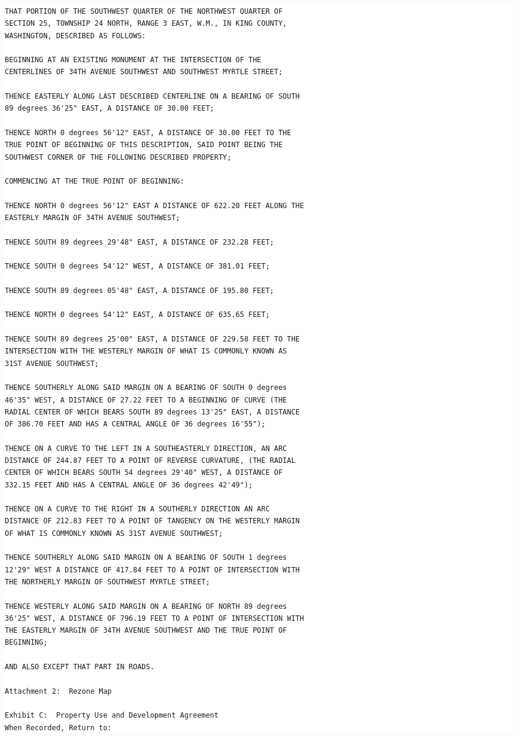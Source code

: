     THAT PORTION OF THE SOUTHWEST QUARTER OF THE NORTHWEST QUARTER OF  
    SECTION 25, TOWNSHIP 24 NORTH, RANGE 3 EAST, W.M., IN KING COUNTY,  
    WASHINGTON, DESCRIBED AS FOLLOWS:  
  
    BEGINNING AT AN EXISTING MONUMENT AT THE INTERSECTION OF THE  
    CENTERLINES OF 34TH AVENUE SOUTHWEST AND SOUTHWEST MYRTLE STREET;  
  
    THENCE EASTERLY ALONG LAST DESCRIBED CENTERLINE ON A BEARING OF SOUTH  
    89 degrees 36'25" EAST, A DISTANCE OF 30.00 FEET;  
  
    THENCE NORTH 0 degrees 56'12" EAST, A DISTANCE OF 30.00 FEET TO THE  
    TRUE POINT OF BEGINNING OF THIS DESCRIPTION, SAID POINT BEING THE  
    SOUTHWEST CORNER OF THE FOLLOWING DESCRIBED PROPERTY;  
  
    COMMENCING AT THE TRUE POINT OF BEGINNING:  
  
    THENCE NORTH 0 degrees 56'12" EAST A DISTANCE OF 622.20 FEET ALONG THE  
    EASTERLY MARGIN OF 34TH AVENUE SOUTHWEST;  
  
    THENCE SOUTH 89 degrees 29'48" EAST, A DISTANCE OF 232.28 FEET;  
  
    THENCE SOUTH 0 degrees 54'12" WEST, A DISTANCE OF 381.01 FEET;  
  
    THENCE SOUTH 89 degrees 05'48" EAST, A DISTANCE OF 195.80 FEET;  
  
    THENCE NORTH 0 degrees 54'12" EAST, A DISTANCE OF 635.65 FEET;  
  
    THENCE SOUTH 89 degrees 25'00" EAST, A DISTANCE OF 229.58 FEET TO THE  
    INTERSECTION WITH THE WESTERLY MARGIN OF WHAT IS COMMONLY KNOWN AS  
    31ST AVENUE SOUTHWEST;  
  
    THENCE SOUTHERLY ALONG SAID MARGIN ON A BEARING OF SOUTH 0 degrees  
    46'35" WEST, A DISTANCE OF 27.22 FEET TO A BEGINNING OF CURVE (THE  
    RADIAL CENTER OF WHICH BEARS SOUTH 89 degrees 13'25" EAST, A DISTANCE  
    OF 386.70 FEET AND HAS A CENTRAL ANGLE OF 36 degrees 16'55");  
  
    THENCE ON A CURVE TO THE LEFT IN A SOUTHEASTERLY DIRECTION, AN ARC  
    DISTANCE OF 244.87 FEET TO A POINT OF REVERSE CURVATURE, (THE RADIAL  
    CENTER OF WHICH BEARS SOUTH 54 degrees 29'40" WEST, A DISTANCE OF  
    332.15 FEET AND HAS A CENTRAL ANGLE OF 36 degrees 42'49");  
  
    THENCE ON A CURVE TO THE RIGHT IN A SOUTHERLY DIRECTION AN ARC  
    DISTANCE OF 212.83 FEET TO A POINT OF TANGENCY ON THE WESTERLY MARGIN  
    OF WHAT IS COMMONLY KNOWN AS 31ST AVENUE SOUTHWEST;  
  
    THENCE SOUTHERLY ALONG SAID MARGIN ON A BEARING OF SOUTH 1 degrees  
    12'29" WEST A DISTANCE OF 417.84 FEET TO A POINT OF INTERSECTION WITH  
    THE NORTHERLY MARGIN OF SOUTHWEST MYRTLE STREET;  
  
    THENCE WESTERLY ALONG SAID MARGIN ON A BEARING OF NORTH 89 degrees  
    36'25" WEST, A DISTANCE OF 796.19 FEET TO A POINT OF INTERSECTION WITH  
    THE EASTERLY MARGIN OF 34TH AVENUE SOUTHWEST AND THE TRUE POINT OF  
    BEGINNING;  
  
    AND ALSO EXCEPT THAT PART IN ROADS.  
  
    Attachment 2:  Rezone Map  
  
    Exhibit C:  Property Use and Development Agreement  
    When Recorded, Return to:  
  